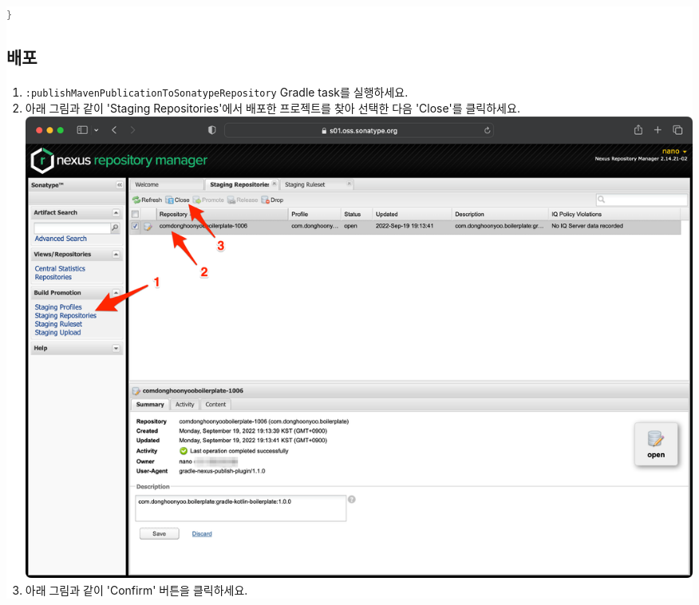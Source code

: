    ```kotlin
   }
   ```

## 배포

1. `:publishMavenPublicationToSonatypeRepository` Gradle task를 실행하세요.
1. 아래 그림과 같이 'Staging Repositories'에서 배포한 프로젝트를 찾아 선택한 다음 'Close'를 클릭하세요.
   ![](1.png)
1. 아래 그림과 같이 'Confirm' 버튼을 클릭하세요.